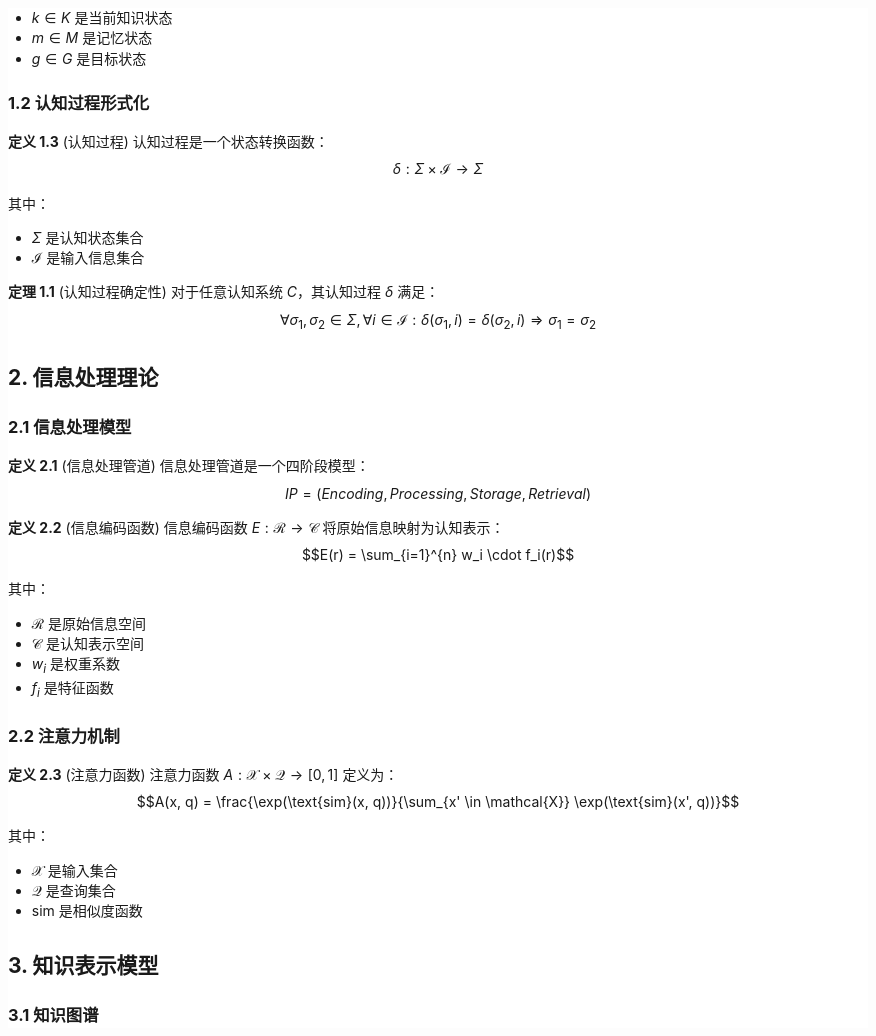 - $k \in K$ 是当前知识状态
- $m \in M$ 是记忆状态
- $g \in G$ 是目标状态

### 1.2 认知过程形式化

**定义 1.3** (认知过程)
认知过程是一个状态转换函数：
$$\delta: \Sigma \times \mathcal{I} \rightarrow \Sigma$$

其中：

- $\Sigma$ 是认知状态集合
- $\mathcal{I}$ 是输入信息集合

**定理 1.1** (认知过程确定性)
对于任意认知系统 $C$，其认知过程 $\delta$ 满足：
$$\forall \sigma_1, \sigma_2 \in \Sigma, \forall i \in \mathcal{I}: \delta(\sigma_1, i) = \delta(\sigma_2, i) \Rightarrow \sigma_1 = \sigma_2$$

## 2. 信息处理理论

### 2.1 信息处理模型

**定义 2.1** (信息处理管道)
信息处理管道是一个四阶段模型：
$$IP = (Encoding, Processing, Storage, Retrieval)$$

**定义 2.2** (信息编码函数)
信息编码函数 $E: \mathcal{R} \rightarrow \mathcal{C}$ 将原始信息映射为认知表示：
$$E(r) = \sum_{i=1}^{n} w_i \cdot f_i(r)$$

其中：

- $\mathcal{R}$ 是原始信息空间
- $\mathcal{C}$ 是认知表示空间
- $w_i$ 是权重系数
- $f_i$ 是特征函数

### 2.2 注意力机制

**定义 2.3** (注意力函数)
注意力函数 $A: \mathcal{X} \times \mathcal{Q} \rightarrow [0,1]$ 定义为：
$$A(x, q) = \frac{\exp(\text{sim}(x, q))}{\sum_{x' \in \mathcal{X}} \exp(\text{sim}(x', q))}$$

其中：

- $\mathcal{X}$ 是输入集合
- $\mathcal{Q}$ 是查询集合
- $\text{sim}$ 是相似度函数

## 3. 知识表示模型

### 3.1 知识图谱
